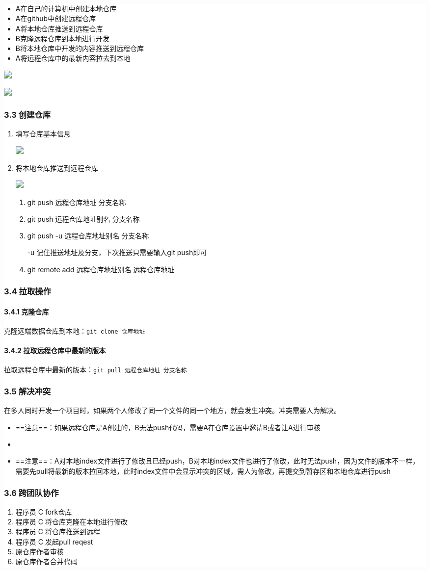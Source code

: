 - A在自己的计算机中创建本地仓库
- A在github中创建远程仓库
- A将本地仓库推送到远程仓库
- B克隆远程仓库到本地进行开发
- B将本地仓库中开发的内容推送到远程仓库
- A将远程仓库中的最新内容拉去到本地

![](https://raw.githubusercontent.com/yzuxqz/pic-bed/master/notes-img/20.png)



![](https://raw.githubusercontent.com/yzuxqz/pic-bed/master/notes-img/21.png)

### 3.3 创建仓库

1. 填写仓库基本信息

   ![](https://raw.githubusercontent.com/yzuxqz/pic-bed/master/notes-img/17.png)

2. 将本地仓库推送到远程仓库

   ![](https://raw.githubusercontent.com/yzuxqz/pic-bed/master/notes-img/18.png)

   1. git push 远程仓库地址 分支名称

   2. git push 远程仓库地址别名 分支名称

   3. git push -u 远程仓库地址别名 分支名称

       -u 记住推送地址及分支，下次推送只需要输入git push即可

   4. git remote add 远程仓库地址别名 远程仓库地址

### 3.4 拉取操作

#### 3.4.1 克隆仓库

克隆远端数据仓库到本地：`git clone 仓库地址`

#### 3.4.2 拉取远程仓库中最新的版本

拉取远程仓库中最新的版本：`git pull 远程仓库地址 分支名称`

### 3.5 解决冲突

在多人同时开发一个项目时，如果两个人修改了同一个文件的同一个地方，就会发生冲突。冲突需要人为解决。

- ==注意==：如果远程仓库是A创建的，B无法push代码，需要A在仓库设置中邀请B或者让A进行审核

- 
- ==注意==：A对本地index文件进行了修改且已经push，B对本地index文件也进行了修改，此时无法push，因为文件的版本不一样，需要先pull将最新的版本拉回本地，此时index文件中会显示冲突的区域，需人为修改，再提交到暂存区和本地仓库进行push

### 3.6 跨团队协作

1. 程序员 C fork仓库
2. 程序员 C 将仓库克隆在本地进行修改
3. 程序员 C 将仓库推送到远程
4. 程序员 C 发起pull reqest
5. 原仓库作者审核
6. 原仓库作者合并代码
